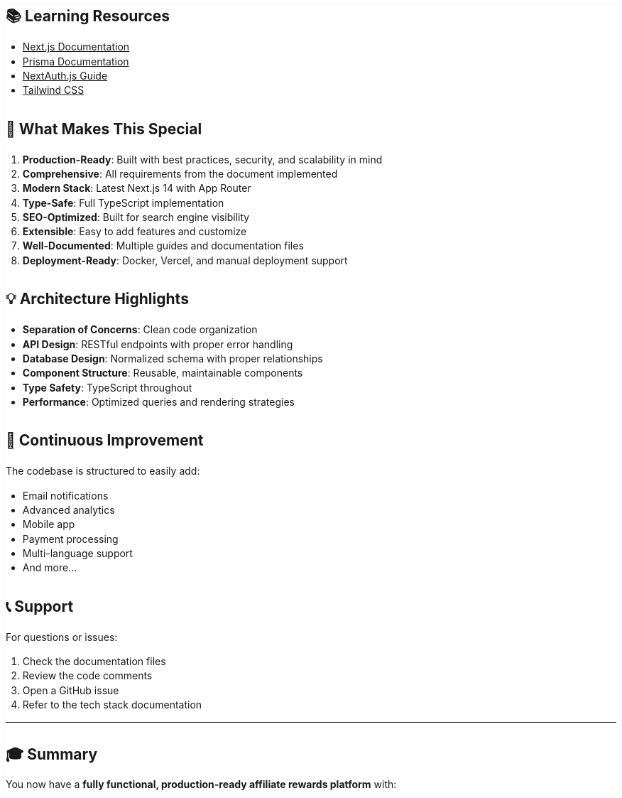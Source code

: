 ## 📚 Learning Resources

- [Next.js Documentation](https://nextjs.org/docs)
- [Prisma Documentation](https://www.prisma.io/docs)
- [NextAuth.js Guide](https://next-auth.js.org)
- [Tailwind CSS](https://tailwindcss.com/docs)

## 🎊 What Makes This Special

1. **Production-Ready**: Built with best practices, security, and scalability in mind
2. **Comprehensive**: All requirements from the document implemented
3. **Modern Stack**: Latest Next.js 14 with App Router
4. **Type-Safe**: Full TypeScript implementation
5. **SEO-Optimized**: Built for search engine visibility
6. **Extensible**: Easy to add features and customize
7. **Well-Documented**: Multiple guides and documentation files
8. **Deployment-Ready**: Docker, Vercel, and manual deployment support

## 💡 Architecture Highlights

- **Separation of Concerns**: Clean code organization
- **API Design**: RESTful endpoints with proper error handling
- **Database Design**: Normalized schema with proper relationships
- **Component Structure**: Reusable, maintainable components
- **Type Safety**: TypeScript throughout
- **Performance**: Optimized queries and rendering strategies

## 🔄 Continuous Improvement

The codebase is structured to easily add:
- Email notifications
- Advanced analytics
- Mobile app
- Payment processing
- Multi-language support
- And more...

## 📞 Support

For questions or issues:
1. Check the documentation files
2. Review the code comments
3. Open a GitHub issue
4. Refer to the tech stack documentation

---

## 🎓 Summary

You now have a **fully functional, production-ready affiliate rewards platform** with:
